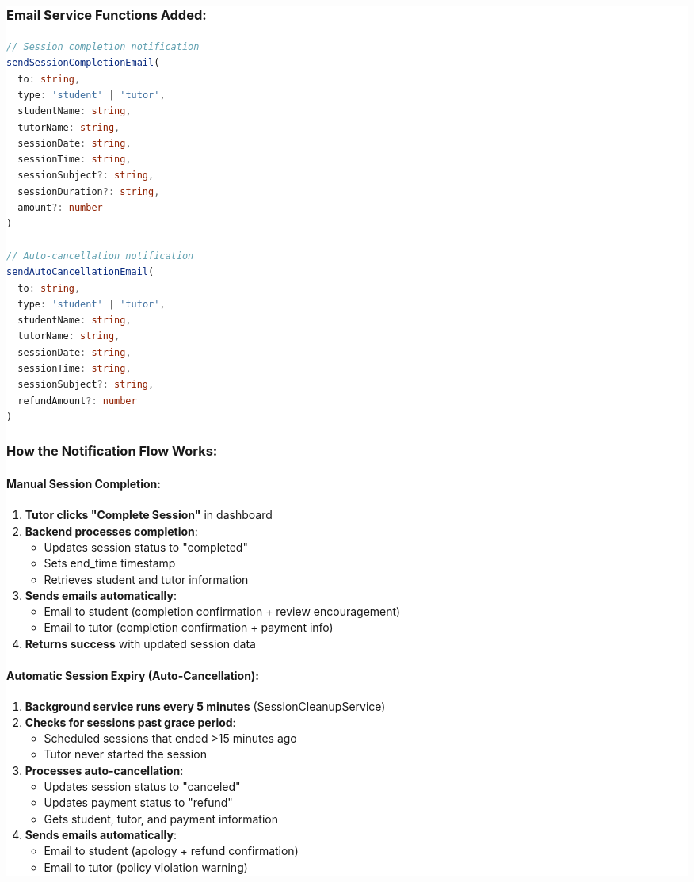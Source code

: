 ### **Email Service Functions Added:**

```typescript
// Session completion notification
sendSessionCompletionEmail(
  to: string,
  type: 'student' | 'tutor',
  studentName: string,
  tutorName: string,
  sessionDate: string,
  sessionTime: string,
  sessionSubject?: string,
  sessionDuration?: string,
  amount?: number
)

// Auto-cancellation notification
sendAutoCancellationEmail(
  to: string,
  type: 'student' | 'tutor',
  studentName: string,
  tutorName: string,
  sessionDate: string,
  sessionTime: string,
  sessionSubject?: string,
  refundAmount?: number
)
```

### **How the Notification Flow Works:**

#### **Manual Session Completion:**
1. **Tutor clicks "Complete Session"** in dashboard
2. **Backend processes completion**:
   - Updates session status to "completed"
   - Sets end_time timestamp
   - Retrieves student and tutor information
3. **Sends emails automatically**:
   - Email to student (completion confirmation + review encouragement)
   - Email to tutor (completion confirmation + payment info)
4. **Returns success** with updated session data

#### **Automatic Session Expiry (Auto-Cancellation):**
1. **Background service runs every 5 minutes** (SessionCleanupService)
2. **Checks for sessions past grace period**:
   - Scheduled sessions that ended >15 minutes ago
   - Tutor never started the session
3. **Processes auto-cancellation**:
   - Updates session status to "canceled"
   - Updates payment status to "refund"
   - Gets student, tutor, and payment information
4. **Sends emails automatically**:
   - Email to student (apology + refund confirmation)
   - Email to tutor (policy violation warning)
